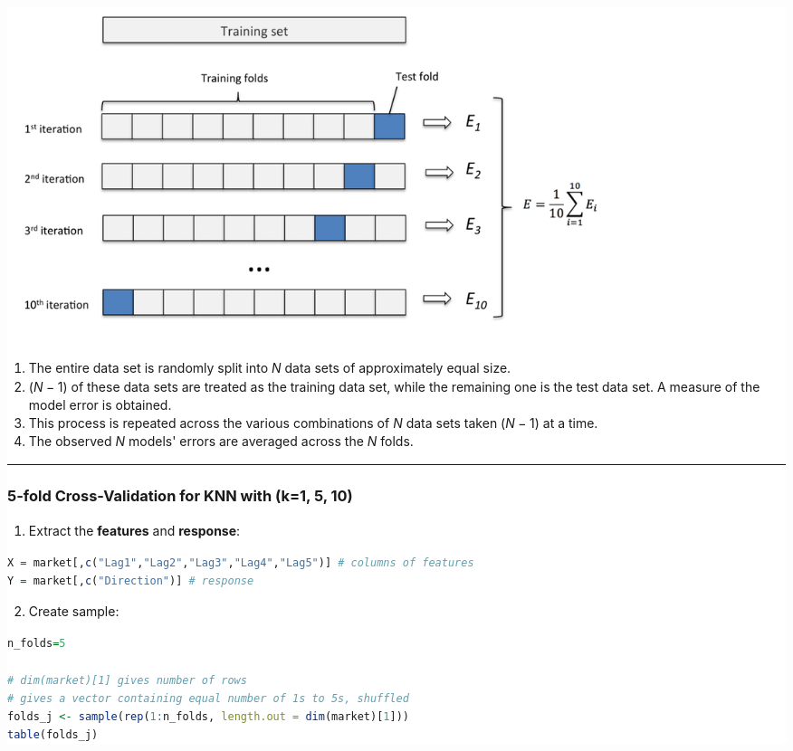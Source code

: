   <img src="diagrams/nfoldcrossvalidation.png"  height="370">
</div>

1. The entire data set is randomly split into $N$ data sets of approximately equal size.
2. $(N-1)$ of these data sets are treated as the training data set, while the remaining one is the test data set. A measure of the model error is obtained.
3. This process is repeated across the various combinations of $N$ data sets taken $(N-1)$ at a time.
4. The observed $N$ models' errors are averaged across the $N$ folds.

---

### 5-fold Cross-Validation for KNN with \(k=1, 5, 10\)

1. Extract the **features** and **response**:

```r
X = market[,c("Lag1","Lag2","Lag3","Lag4","Lag5")] # columns of features
Y = market[,c("Direction")] # response
```

2. Create sample:

```r
n_folds=5

# dim(market)[1] gives number of rows
# gives a vector containing equal number of 1s to 5s, shuffled
folds_j <- sample(rep(1:n_folds, length.out = dim(market)[1]))
table(folds_j)
```
